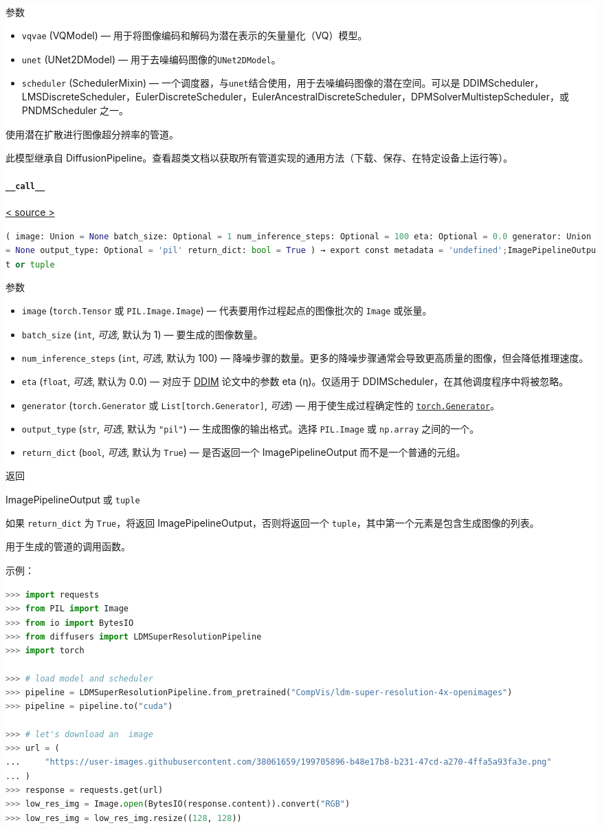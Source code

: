 参数

+   `vqvae` (VQModel) — 用于将图像编码和解码为潜在表示的矢量量化（VQ）模型。

+   `unet` (UNet2DModel) — 用于去噪编码图像的`UNet2DModel`。

+   `scheduler` (SchedulerMixin) — 一个调度器，与`unet`结合使用，用于去噪编码图像的潜在空间。可以是 DDIMScheduler，LMSDiscreteScheduler，EulerDiscreteScheduler，EulerAncestralDiscreteScheduler，DPMSolverMultistepScheduler，或 PNDMScheduler 之一。

使用潜在扩散进行图像超分辨率的管道。

此模型继承自 DiffusionPipeline。查看超类文档以获取所有管道实现的通用方法（下载、保存、在特定设备上运行等）。

#### `__call__`

[< source >](https://github.com/huggingface/diffusers/blob/v0.26.3/src/diffusers/pipelines/latent_diffusion/pipeline_latent_diffusion_superresolution.py#L67)

```py
( image: Union = None batch_size: Optional = 1 num_inference_steps: Optional = 100 eta: Optional = 0.0 generator: Union = None output_type: Optional = 'pil' return_dict: bool = True ) → export const metadata = 'undefined';ImagePipelineOutput or tuple
```

参数

+   `image` (`torch.Tensor` 或 `PIL.Image.Image`) — 代表要用作过程起点的图像批次的 `Image` 或张量。

+   `batch_size` (`int`, *可选*, 默认为 1) — 要生成的图像数量。

+   `num_inference_steps` (`int`, *可选*, 默认为 100) — 降噪步骤的数量。更多的降噪步骤通常会导致更高质量的图像，但会降低推理速度。

+   `eta` (`float`, *可选*, 默认为 0.0) — 对应于 [DDIM](https://arxiv.org/abs/2010.02502) 论文中的参数 eta (η)。仅适用于 DDIMScheduler，在其他调度程序中将被忽略。

+   `generator` (`torch.Generator` 或 `List[torch.Generator]`, *可选*) — 用于使生成过程确定性的 [`torch.Generator`](https://pytorch.org/docs/stable/generated/torch.Generator.html)。

+   `output_type` (`str`, *可选*, 默认为 `"pil"`) — 生成图像的输出格式。选择 `PIL.Image` 或 `np.array` 之间的一个。

+   `return_dict` (`bool`, *可选*, 默认为 `True`) — 是否返回一个 ImagePipelineOutput 而不是一个普通的元组。

返回

ImagePipelineOutput 或 `tuple`

如果 `return_dict` 为 `True`，将返回 ImagePipelineOutput，否则将返回一个 `tuple`，其中第一个元素是包含生成图像的列表。

用于生成的管道的调用函数。

示例：

```py
>>> import requests
>>> from PIL import Image
>>> from io import BytesIO
>>> from diffusers import LDMSuperResolutionPipeline
>>> import torch

>>> # load model and scheduler
>>> pipeline = LDMSuperResolutionPipeline.from_pretrained("CompVis/ldm-super-resolution-4x-openimages")
>>> pipeline = pipeline.to("cuda")

>>> # let's download an  image
>>> url = (
...     "https://user-images.githubusercontent.com/38061659/199705896-b48e17b8-b231-47cd-a270-4ffa5a93fa3e.png"
... )
>>> response = requests.get(url)
>>> low_res_img = Image.open(BytesIO(response.content)).convert("RGB")
>>> low_res_img = low_res_img.resize((128, 128))

```